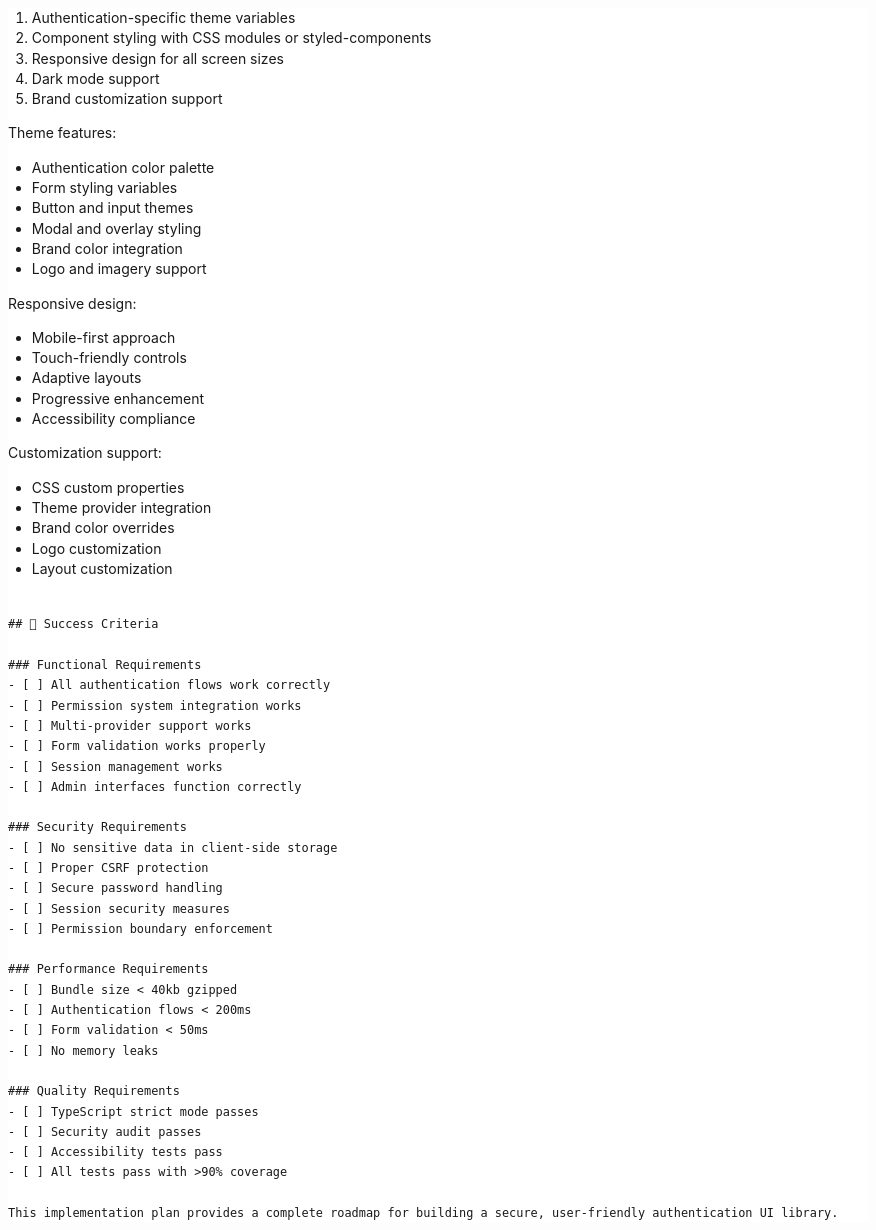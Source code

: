 1. Authentication-specific theme variables
2. Component styling with CSS modules or styled-components
3. Responsive design for all screen sizes
4. Dark mode support
5. Brand customization support

Theme features:
- Authentication color palette
- Form styling variables
- Button and input themes
- Modal and overlay styling
- Brand color integration
- Logo and imagery support

Responsive design:
- Mobile-first approach
- Touch-friendly controls
- Adaptive layouts
- Progressive enhancement
- Accessibility compliance

Customization support:
- CSS custom properties
- Theme provider integration
- Brand color overrides
- Logo customization
- Layout customization
```

## 🎯 Success Criteria

### Functional Requirements
- [ ] All authentication flows work correctly
- [ ] Permission system integration works
- [ ] Multi-provider support works
- [ ] Form validation works properly
- [ ] Session management works
- [ ] Admin interfaces function correctly

### Security Requirements
- [ ] No sensitive data in client-side storage
- [ ] Proper CSRF protection
- [ ] Secure password handling
- [ ] Session security measures
- [ ] Permission boundary enforcement

### Performance Requirements
- [ ] Bundle size < 40kb gzipped
- [ ] Authentication flows < 200ms
- [ ] Form validation < 50ms
- [ ] No memory leaks

### Quality Requirements
- [ ] TypeScript strict mode passes
- [ ] Security audit passes
- [ ] Accessibility tests pass
- [ ] All tests pass with >90% coverage

This implementation plan provides a complete roadmap for building a secure, user-friendly authentication UI library.
